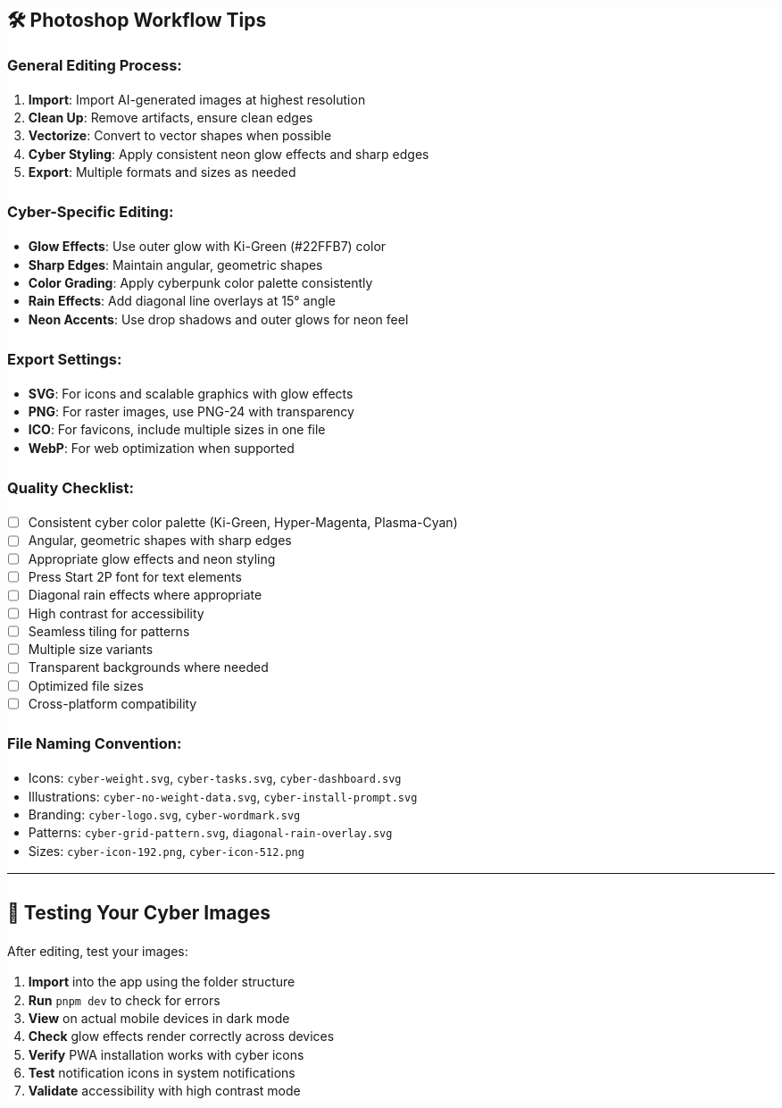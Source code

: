 
## 🛠️ Photoshop Workflow Tips

### General Editing Process:
1. **Import**: Import AI-generated images at highest resolution
2. **Clean Up**: Remove artifacts, ensure clean edges
3. **Vectorize**: Convert to vector shapes when possible
4. **Cyber Styling**: Apply consistent neon glow effects and sharp edges
5. **Export**: Multiple formats and sizes as needed

### Cyber-Specific Editing:
- **Glow Effects**: Use outer glow with Ki-Green (#22FFB7) color
- **Sharp Edges**: Maintain angular, geometric shapes
- **Color Grading**: Apply cyberpunk color palette consistently
- **Rain Effects**: Add diagonal line overlays at 15° angle
- **Neon Accents**: Use drop shadows and outer glows for neon feel

### Export Settings:
- **SVG**: For icons and scalable graphics with glow effects
- **PNG**: For raster images, use PNG-24 with transparency
- **ICO**: For favicons, include multiple sizes in one file
- **WebP**: For web optimization when supported

### Quality Checklist:
- [ ] Consistent cyber color palette (Ki-Green, Hyper-Magenta, Plasma-Cyan)
- [ ] Angular, geometric shapes with sharp edges
- [ ] Appropriate glow effects and neon styling
- [ ] Press Start 2P font for text elements
- [ ] Diagonal rain effects where appropriate
- [ ] High contrast for accessibility
- [ ] Seamless tiling for patterns
- [ ] Multiple size variants
- [ ] Transparent backgrounds where needed
- [ ] Optimized file sizes
- [ ] Cross-platform compatibility

### File Naming Convention:
- Icons: `cyber-weight.svg`, `cyber-tasks.svg`, `cyber-dashboard.svg`
- Illustrations: `cyber-no-weight-data.svg`, `cyber-install-prompt.svg`
- Branding: `cyber-logo.svg`, `cyber-wordmark.svg`
- Patterns: `cyber-grid-pattern.svg`, `diagonal-rain-overlay.svg`
- Sizes: `cyber-icon-192.png`, `cyber-icon-512.png`

---

## 📱 Testing Your Cyber Images

After editing, test your images:
1. **Import** into the app using the folder structure
2. **Run** `pnpm dev` to check for errors
3. **View** on actual mobile devices in dark mode
4. **Check** glow effects render correctly across devices
5. **Verify** PWA installation works with cyber icons
6. **Test** notification icons in system notifications
7. **Validate** accessibility with high contrast mode

